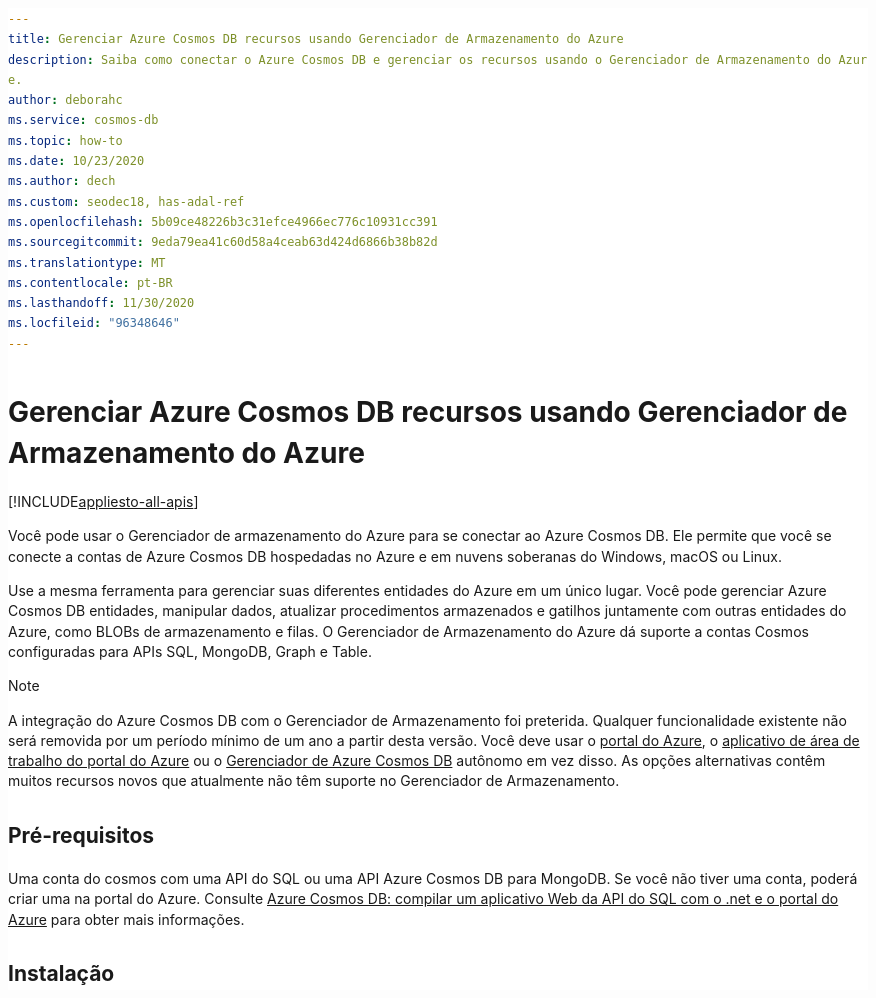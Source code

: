 ```yaml
---
title: Gerenciar Azure Cosmos DB recursos usando Gerenciador de Armazenamento do Azure
description: Saiba como conectar o Azure Cosmos DB e gerenciar os recursos usando o Gerenciador de Armazenamento do Azure.
author: deborahc
ms.service: cosmos-db
ms.topic: how-to
ms.date: 10/23/2020
ms.author: dech
ms.custom: seodec18, has-adal-ref
ms.openlocfilehash: 5b09ce48226b3c31efce4966ec776c10931cc391
ms.sourcegitcommit: 9eda79ea41c60d58a4ceab63d424d6866b38b82d
ms.translationtype: MT
ms.contentlocale: pt-BR
ms.lasthandoff: 11/30/2020
ms.locfileid: "96348646"
---
```

# <a name="manage-azure-cosmos-db-resources-by-using-azure-storage-explorer"></a>Gerenciar Azure Cosmos DB recursos usando Gerenciador de Armazenamento do Azure
[!INCLUDE[appliesto-all-apis](includes/appliesto-all-apis.md)]

Você pode usar o Gerenciador de armazenamento do Azure para se conectar ao Azure Cosmos DB. Ele permite que você se conecte a contas de Azure Cosmos DB hospedadas no Azure e em nuvens soberanas do Windows, macOS ou Linux.

Use a mesma ferramenta para gerenciar suas diferentes entidades do Azure em um único lugar. Você pode gerenciar Azure Cosmos DB entidades, manipular dados, atualizar procedimentos armazenados e gatilhos juntamente com outras entidades do Azure, como BLOBs de armazenamento e filas. O Gerenciador de Armazenamento do Azure dá suporte a contas Cosmos configuradas para APIs SQL, MongoDB, Graph e Table.

> [!NOTE]
> A integração do Azure Cosmos DB com o Gerenciador de Armazenamento foi preterida. Qualquer funcionalidade existente não será removida por um período mínimo de um ano a partir desta versão. Você deve usar o [portal do Azure](https://portal.azure.com/), o [aplicativo de área de trabalho do portal do Azure](https://portal.azure.com/App/Download) ou o [Gerenciador de Azure Cosmos DB](data-explorer.md) autônomo em vez disso. As opções alternativas contêm muitos recursos novos que atualmente não têm suporte no Gerenciador de Armazenamento.

## <a name="prerequisites"></a>Pré-requisitos

Uma conta do cosmos com uma API do SQL ou uma API Azure Cosmos DB para MongoDB. Se você não tiver uma conta, poderá criar uma na portal do Azure. Consulte [Azure Cosmos DB: compilar um aplicativo Web da API do SQL com o .net e o portal do Azure](create-sql-api-dotnet.md) para obter mais informações.

## <a name="installation"></a>Instalação
